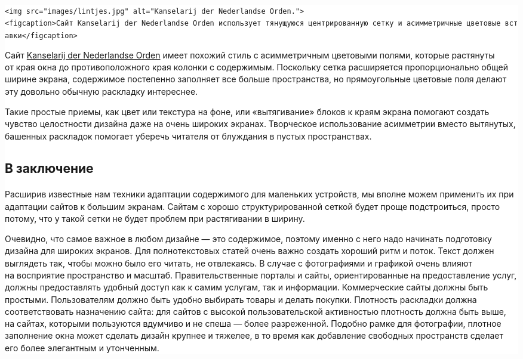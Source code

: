 	<img src="images/lintjes.jpg" alt="Kanselarij der Nederlandse Orden.">
	<figcaption>Сайт Kanselarij der Nederlandse Orden использует тянущуюся центрированную сетку и асимметричные цветовые вставки</figcaption>
</figure>

Сайт [Kanselarij der Nederlandse Orden](http://lintjes.nl/) имеет похожий стиль с асимметричным цветовыми полями, которые растянуты от края окна до противоположного края колонки с содержимым. Поскольку сетка расширяется пропорционально общей ширине экрана, содержимое постепенно заполняет все больше пространства, но прямоугольные цветовые поля делают эту довольно обычную раскладку интереснее.

Такие простые приемы, как цвет или текстура на фоне, или «вытягивание» блоков к краям экрана помогают создать чувство целостности дизайна даже на очень широких экранах. Творческое использование асимметрии вместо вытянутых, башенных раскладок помогает уберечь читателя от блуждания в пустых пространствах.

## В заключение

Расширив известные нам техники адаптации содержимого для маленьких устройств, мы вполне можем применить их при адаптации сайтов к большим экранам. Сайтам с хорошо структурированной сеткой будет проще подстроиться, просто потому, что у такой сетки не будет проблем при растягивании в ширину.

Очевидно, что самое важное в любом дизайне — это содержимое, поэтому именно с него надо начинать подготовку дизайна для широких экранов. Для полнотекстовых статей очень важно создать хороший ритм и поток. Текст должен выглядеть так, чтобы можно было его читать, не отвлекаясь. В случае с фотографиями и графикой очень влияют на восприятие пространство и масштаб. Правительственные порталы и сайты, ориентированные на предоставление услуг, должны предоставлять удобный доступ как к самим услугам, так и информации. Коммерческие сайты должны быть простыми. Пользователям должно быть удобно выбирать товары и делать покупки. Плотность раскладки должна соответствовать назначению сайта: для сайтов с высокой пользовательской активностью плотность должна быть выше, на сайтах, которыми пользуются вдумчиво и не спеша — более разреженной. Подобно рамке для фотографии, плотное заполнение окна может сделать дизайн крупнее и тяжелее, в то время как добавление свободных пространств сделает его более элегантным и утонченным.

